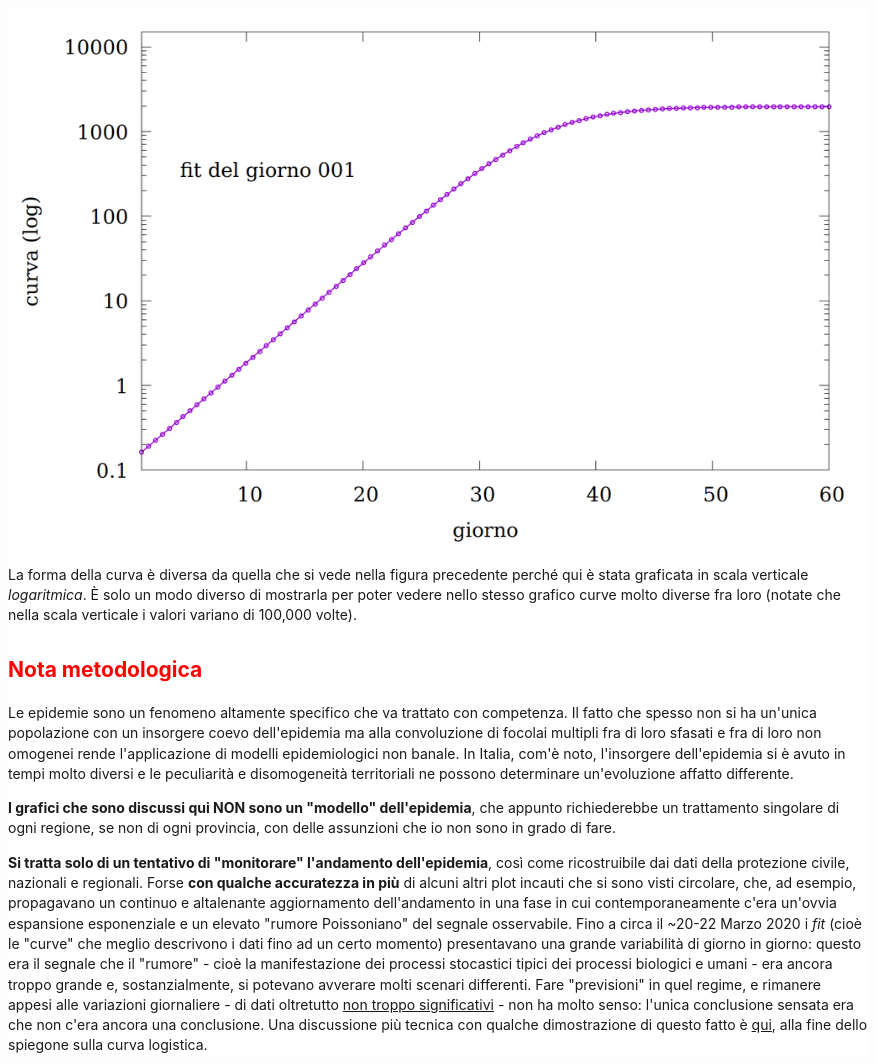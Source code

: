 ![](./plots/logistic.gif)

La forma della curva è diversa da quella che si vede nella figura precedente perché qui è stata graficata in scala verticale _logaritmica_. È solo un modo diverso di mostrarla per poter vedere nello stesso grafico curve molto diverse fra loro (notate che nella scala verticale i valori variano di 100,000 volte).



## <font color="red">Nota metodologica</font>

Le epidemie sono un fenomeno altamente specifico che va trattato con competenza. Il fatto che spesso non si ha un'unica popolazione con un insorgere coevo dell'epidemia ma alla convoluzione di focolai multipli fra di loro sfasati e fra di loro non omogenei rende l'applicazione di modelli epidemiologici non banale.
In Italia, com'è noto, l'insorgere dell'epidemia si è avuto in tempi molto diversi e le peculiarità e disomogeneità territoriali ne possono determinare un'evoluzione affatto differente.

**I grafici che sono discussi qui NON sono un "modello" dell'epidemia**, che appunto richiederebbe un trattamento singolare di ogni regione, se non di ogni provincia, con delle assunzioni che io non sono in grado di fare.

**Si tratta solo di un tentativo di "monitorare" l'andamento dell'epidemia**, così come ricostruibile dai dati della protezione civile, nazionali e regionali.
Forse **con qualche accuratezza in più** di alcuni altri plot incauti che si sono visti circolare, che, ad esempio, propagavano un continuo e altalenante aggiornamento dell'andamento in una fase in cui contemporaneamente c'era un'ovvia espansione esponenziale e un elevato "rumore Poissoniano" del segnale osservabile.
Fino a circa il ~20-22 Marzo 2020 i _fit_ (cioè le "curve" che meglio descrivono i dati fino ad un certo momento) presentavano una grande variabilità di giorno in giorno: questo era il segnale che il "rumore" - cioè la manifestazione dei processi stocastici tipici dei processi biologici e umani - era ancora troppo grande e, sostanzialmente, si potevano avverare molti scenari differenti. Fare "previsioni" in quel regime, e rimanere appesi alle variazioni giornaliere - di dati oltretutto [non troppo significativi](#Quali-dati-usare) - non ha molto senso: l'unica conclusione sensata era che non c'era ancora una conclusione.
Una discussione più tecnica con qualche dimostrazione di questo fatto è [qui](#Perché-NON-usare-una-curva-logistica-in-modo-superficiale), alla fine dello spiegone sulla curva logistica.
